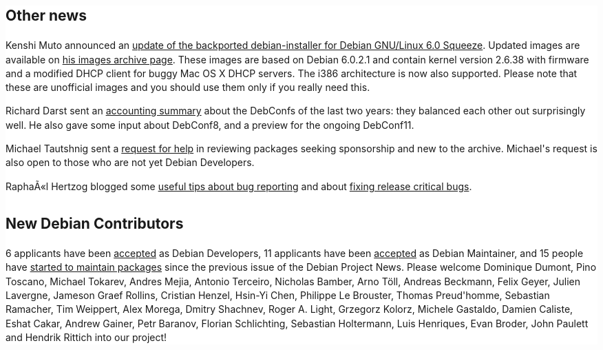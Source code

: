 Other news
----------



Kenshi Muto announced an [update of the backported debian-installer for Debian GNU/Linux 6.0 Squeeze](http://kmuto.jp/b.cgi/debian/d-i-2638-squeeze2.htm). Updated
images are available on [his images archive page](http://kmuto.jp/debian/d-i/).
These images are based on Debian 6.0.2.1 and contain kernel version 2.6.38 with firmware and
a modified DHCP client for buggy Mac OS X DHCP servers. The i386 architecture is now also supported.
Please note that these are unofficial images and you should use them only if you really need this.




Richard Darst sent an [accounting summary](https://lists.debian.org/20110620003536.GE21867@boltzmann.zgib.net) about the DebConfs of the last two years:
they balanced each other out surprisingly well.
He also gave some input about DebConf8,
and a preview for the ongoing DebConf11.




Michael Tautshnig sent a
[request
for help](https://lists.debian.org/debian-mentors/2011/06/msg00388.html) in reviewing packages seeking sponsorship and new to the archive.
Michael's request is also open to those who are not yet Debian Developers.




RaphaÃ«l Hertzog blogged some [useful
tips about bug reporting](http://raphaelhertzog.com/2011/07/11/7-tips-to-file-useful-debian-bug-reports-and-get-your-problem-solved/) and about [fixing
release critical bugs](http://raphaelhertzog.com/2011/07/14/how-to-squash-debian-release-critical-bugs/).


New Debian Contributors
-----------------------



6 applicants have been
[accepted](https://nm.debian.org/nmlist.php#newmaint)
 as Debian Developers,
11 applicants have been
[accepted](https://lists.debian.org/E1QdCEU-00026f-NR@franck.debian.org)
 as Debian Maintainer, and
15 people have [started
 to maintain packages](https://udd.debian.org/cgi-bin/new-maintainers.cgi) since the previous issue of the Debian
 Project News. Please welcome
Dominique Dumont, Pino Toscano, Michael Tokarev, Andres Mejia, Antonio
Terceiro, Nicholas Bamber, Arno Töll, Andreas Beckmann, Felix Geyer,
Julien Lavergne, Jameson Graef Rollins, Cristian Henzel, Hsin-Yi Chen,
Philippe Le Brouster, Thomas Preud'homme, Sebastian Ramacher, Tim
Weippert,
Alex Morega, Dmitry Shachnev,
Roger A. Light, Grzegorz Kolorz, Michele Gastaldo, Damien Caliste,
Eshat Cakar, Andrew Gainer, Petr Baranov, Florian Schlichting,
Sebastian Holtermann, Luis Henriques, Evan Broder, John Paulett and Hendrik
Rittich into our project!
